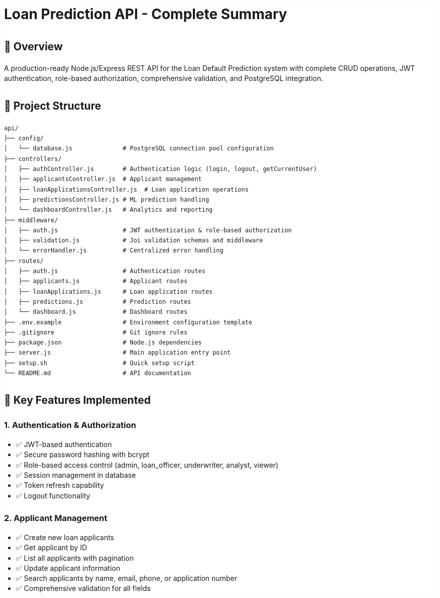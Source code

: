 # Loan Prediction API - Complete Summary

## 🎯 Overview

A production-ready Node.js/Express REST API for the Loan Default Prediction system with complete CRUD operations, JWT authentication, role-based authorization, comprehensive validation, and PostgreSQL integration.

## 📁 Project Structure

```
api/
├── config/
│   └── database.js              # PostgreSQL connection pool configuration
├── controllers/
│   ├── authController.js        # Authentication logic (login, logout, getCurrentUser)
│   ├── applicantsController.js  # Applicant management
│   ├── loanApplicationsController.js  # Loan application operations
│   ├── predictionsController.js # ML prediction handling
│   └── dashboardController.js   # Analytics and reporting
├── middleware/
│   ├── auth.js                  # JWT authentication & role-based authorization
│   ├── validation.js            # Joi validation schemas and middleware
│   └── errorHandler.js          # Centralized error handling
├── routes/
│   ├── auth.js                  # Authentication routes
│   ├── applicants.js            # Applicant routes
│   ├── loanApplications.js      # Loan application routes
│   ├── predictions.js           # Prediction routes
│   └── dashboard.js             # Dashboard routes
├── .env.example                 # Environment configuration template
├── .gitignore                   # Git ignore rules
├── package.json                 # Node.js dependencies
├── server.js                    # Main application entry point
├── setup.sh                     # Quick setup script
└── README.md                    # API documentation
```

## 🔑 Key Features Implemented

### 1. **Authentication & Authorization**
- ✅ JWT-based authentication
- ✅ Secure password hashing with bcrypt
- ✅ Role-based access control (admin, loan_officer, underwriter, analyst, viewer)
- ✅ Session management in database
- ✅ Token refresh capability
- ✅ Logout functionality

### 2. **Applicant Management**
- ✅ Create new loan applicants
- ✅ Get applicant by ID
- ✅ List all applicants with pagination
- ✅ Update applicant information
- ✅ Search applicants by name, email, phone, or application number
- ✅ Comprehensive validation for all fields
